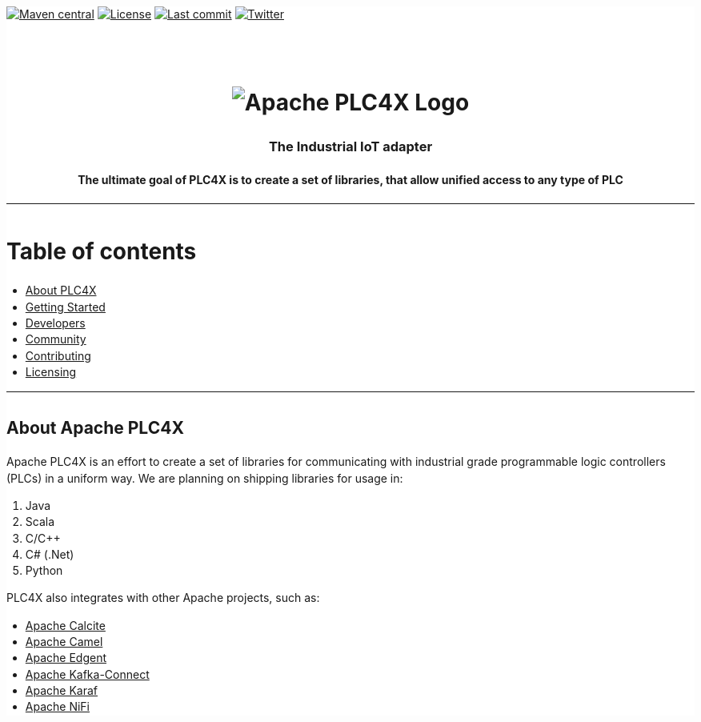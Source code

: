
[![Maven central](https://img.shields.io/maven-central/v/org.apache.plc4x/plc4j-api.svg)](https://img.shields.io/maven-central/v/org.apache.plc4x/plc4j-api.svg)
[![License](https://img.shields.io/github/license/apache/plc4x.svg)](http://www.apache.org/licenses/LICENSE-2.0)
[![Last commit](https://img.shields.io/github/last-commit/apache/plc4x.svg)]()
[![Twitter](https://img.shields.io/twitter/follow/ApachePLC4X.svg?label=Follow&style=social)](https://twitter.com/ApachePLC4X)


<h1 align="center">
  <br>
   <img src="https://plc4x.apache.org/images/apache_plc4x_logo.png" 
   alt="Apache PLC4X Logo" title="Apache PLC4X Logo"/>
  <br>
</h1>
<h3 align="center">The Industrial IoT adapter</h3>
<h4 align="center">The ultimate goal of PLC4X is to create a set of libraries, that allow unified access to any type of
 PLC</h4>

***

# Table of contents

  * [About PLC4X](#about-apache-plc4x)
  * [Getting Started](#getting-started)
  * [Developers](#developers)
  * [Community](#community)
  * [Contributing](#contributing)
  * [Licensing](#licensing)

***

## About Apache PLC4X

Apache PLC4X is an effort to create a set of libraries for communicating with industrial grade programmable logic controllers (PLCs) in a uniform way.
We are planning on shipping libraries for usage in:

1. Java
2. Scala
3. C/C++
4. C# (.Net)
5. Python

PLC4X also integrates with other Apache projects, such as:

* [Apache Calcite](https://calcite.apache.org/)
* [Apache Camel](https://camel.apache.org/)
* [Apache Edgent](https://edgent.apache.org/)
* [Apache Kafka-Connect](https://kafka.apache.org)
* [Apache Karaf](https://karaf.apache.org/)
* [Apache NiFi](https://nifi.apache.org/)
